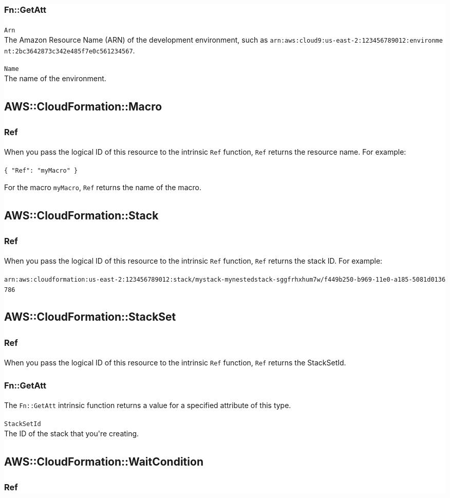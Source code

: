 ### Fn::GetAtt




`Arn`  
The Amazon Resource Name \(ARN\) of the development environment, such as `arn:aws:cloud9:us-east-2:123456789012:environment:2bc3642873c342e485f7e0c561234567`\.

`Name`  
The name of the environment\.

## AWS::CloudFormation::Macro

### Ref

 When you pass the logical ID of this resource to the intrinsic `Ref` function, `Ref` returns the resource name\. For example:

 `{ "Ref": "myMacro" }` 

For the macro `myMacro`, `Ref` returns the name of the macro\.



## AWS::CloudFormation::Stack

### Ref

 When you pass the logical ID of this resource to the intrinsic `Ref` function, `Ref` returns the stack ID\. For example:

 `arn:aws:cloudformation:us-east-2:123456789012:stack/mystack-mynestedstack-sggfrhxhum7w/f449b250-b969-11e0-a185-5081d0136786` 



## AWS::CloudFormation::StackSet

### Ref

When you pass the logical ID of this resource to the intrinsic `Ref` function, `Ref` returns the StackSetId\.

### Fn::GetAtt

The `Fn::GetAtt` intrinsic function returns a value for a specified attribute of this type\.



`StackSetId`  
The ID of the stack that you're creating\.

## AWS::CloudFormation::WaitCondition

### Ref
